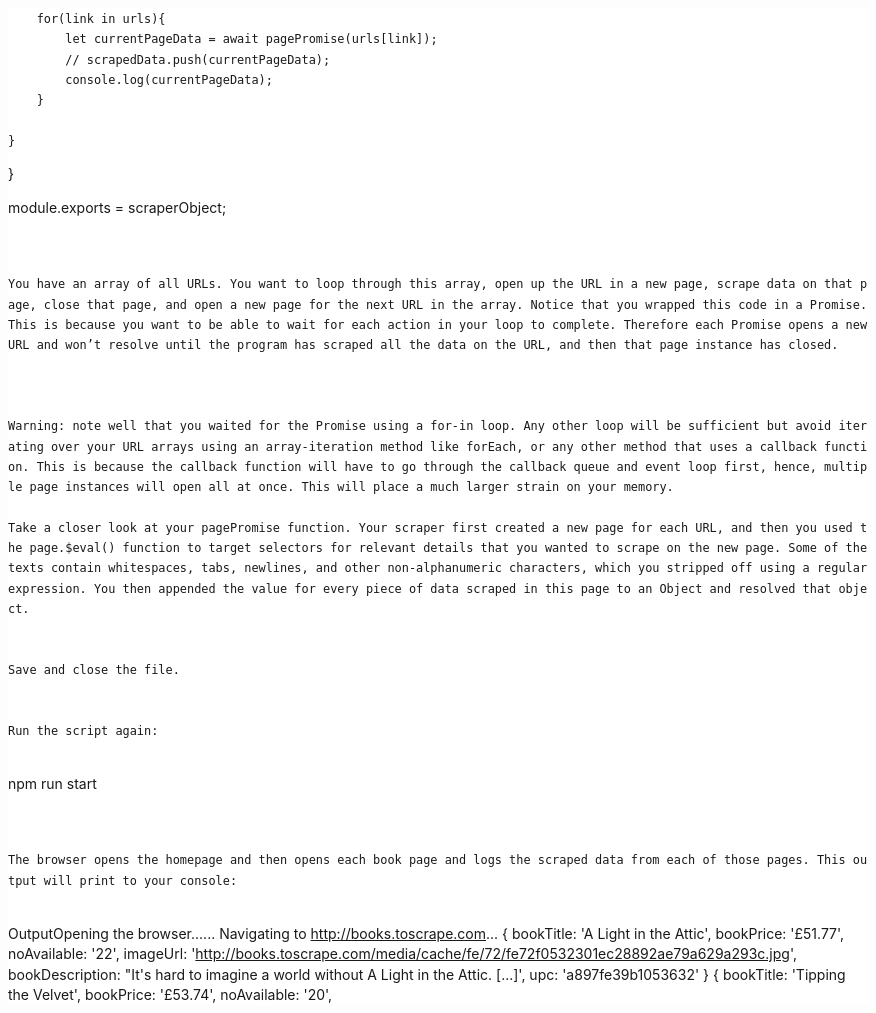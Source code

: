 		for(link in urls){
			let currentPageData = await pagePromise(urls[link]);
			// scrapedData.push(currentPageData);
			console.log(currentPageData);
		}

    }
}

module.exports = scraperObject; 

```


You have an array of all URLs. You want to loop through this array, open up the URL in a new page, scrape data on that page, close that page, and open a new page for the next URL in the array. Notice that you wrapped this code in a Promise. This is because you want to be able to wait for each action in your loop to complete. Therefore each Promise opens a new URL and won’t resolve until the program has scraped all the data on the URL, and then that page instance has closed.



Warning: note well that you waited for the Promise using a for-in loop. Any other loop will be sufficient but avoid iterating over your URL arrays using an array-iteration method like forEach, or any other method that uses a callback function. This is because the callback function will have to go through the callback queue and event loop first, hence, multiple page instances will open all at once. This will place a much larger strain on your memory.

Take a closer look at your pagePromise function. Your scraper first created a new page for each URL, and then you used the page.$eval() function to target selectors for relevant details that you wanted to scrape on the new page. Some of the texts contain whitespaces, tabs, newlines, and other non-alphanumeric characters, which you stripped off using a regular expression. You then appended the value for every piece of data scraped in this page to an Object and resolved that object.


Save and close the file.


Run the script again:


```
npm run start


```


The browser opens the homepage and then opens each book page and logs the scraped data from each of those pages. This output will print to your console:


```
OutputOpening the browser......
Navigating to http://books.toscrape.com...
{
  bookTitle: 'A Light in the Attic',
  bookPrice: '£51.77',
  noAvailable: '22',
  imageUrl: 'http://books.toscrape.com/media/cache/fe/72/fe72f0532301ec28892ae79a629a293c.jpg',
  bookDescription: "It's hard to imagine a world without A Light in the Attic. [...]',
  upc: 'a897fe39b1053632'
}
{
  bookTitle: 'Tipping the Velvet',
  bookPrice: '£53.74',
  noAvailable: '20',